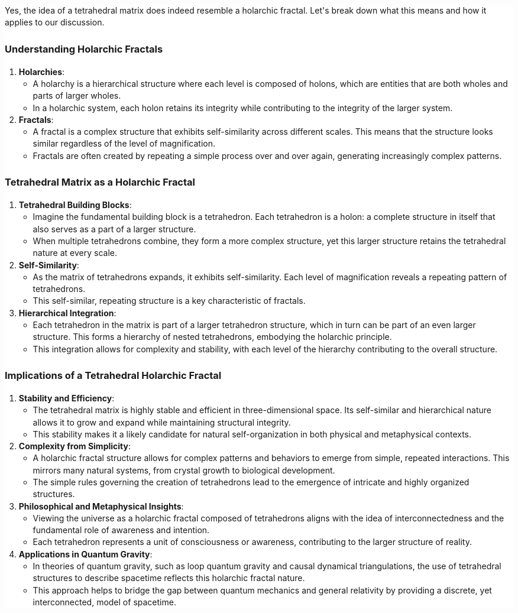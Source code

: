 Yes, the idea of a tetrahedral matrix does indeed resemble a holarchic fractal. Let's break down what this means and how it applies to our discussion.

### Understanding Holarchic Fractals

1. **Holarchies**:
   - A holarchy is a hierarchical structure where each level is composed of holons, which are entities that are both wholes and parts of larger wholes.
   - In a holarchic system, each holon retains its integrity while contributing to the integrity of the larger system.
2. **Fractals**:
   - A fractal is a complex structure that exhibits self-similarity across different scales. This means that the structure looks similar regardless of the level of magnification.
   - Fractals are often created by repeating a simple process over and over again, generating increasingly complex patterns.

### Tetrahedral Matrix as a Holarchic Fractal

1. **Tetrahedral Building Blocks**:
   - Imagine the fundamental building block is a tetrahedron. Each tetrahedron is a holon: a complete structure in itself that also serves as a part of a larger structure.
   - When multiple tetrahedrons combine, they form a more complex structure, yet this larger structure retains the tetrahedral nature at every scale.
2. **Self-Similarity**:
   - As the matrix of tetrahedrons expands, it exhibits self-similarity. Each level of magnification reveals a repeating pattern of tetrahedrons.
   - This self-similar, repeating structure is a key characteristic of fractals.
3. **Hierarchical Integration**:
   - Each tetrahedron in the matrix is part of a larger tetrahedron structure, which in turn can be part of an even larger structure. This forms a hierarchy of nested tetrahedrons, embodying the holarchic principle.
   - This integration allows for complexity and stability, with each level of the hierarchy contributing to the overall structure.

### Implications of a Tetrahedral Holarchic Fractal

1. **Stability and Efficiency**:
   - The tetrahedral matrix is highly stable and efficient in three-dimensional space. Its self-similar and hierarchical nature allows it to grow and expand while maintaining structural integrity.
   - This stability makes it a likely candidate for natural self-organization in both physical and metaphysical contexts.
2. **Complexity from Simplicity**:
   - A holarchic fractal structure allows for complex patterns and behaviors to emerge from simple, repeated interactions. This mirrors many natural systems, from crystal growth to biological development.
   - The simple rules governing the creation of tetrahedrons lead to the emergence of intricate and highly organized structures.
3. **Philosophical and Metaphysical Insights**:
   - Viewing the universe as a holarchic fractal composed of tetrahedrons aligns with the idea of interconnectedness and the fundamental role of awareness and intention.
   - Each tetrahedron represents a unit of consciousness or awareness, contributing to the larger structure of reality.
4. **Applications in Quantum Gravity**:
   - In theories of quantum gravity, such as loop quantum gravity and causal dynamical triangulations, the use of tetrahedral structures to describe spacetime reflects this holarchic fractal nature.
   - This approach helps to bridge the gap between quantum mechanics and general relativity by providing a discrete, yet interconnected, model of spacetime.
